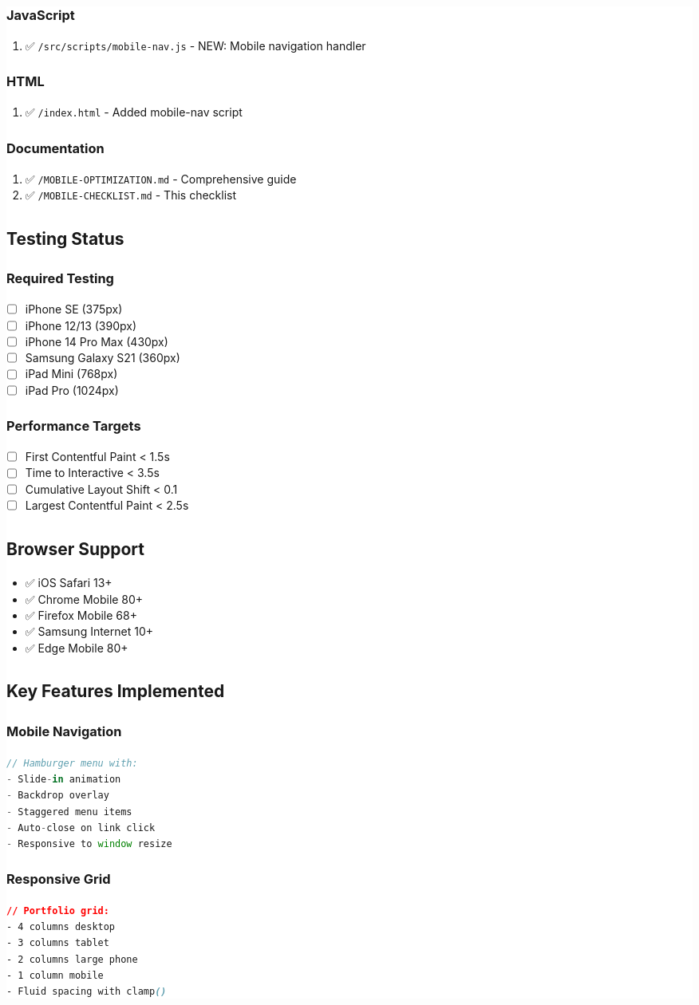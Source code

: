### JavaScript  
1. ✅ `/src/scripts/mobile-nav.js` - NEW: Mobile navigation handler

### HTML
1. ✅ `/index.html` - Added mobile-nav script

### Documentation
1. ✅ `/MOBILE-OPTIMIZATION.md` - Comprehensive guide
2. ✅ `/MOBILE-CHECKLIST.md` - This checklist

## Testing Status

### Required Testing
- [ ] iPhone SE (375px)
- [ ] iPhone 12/13 (390px)
- [ ] iPhone 14 Pro Max (430px)
- [ ] Samsung Galaxy S21 (360px)
- [ ] iPad Mini (768px)
- [ ] iPad Pro (1024px)

### Performance Targets
- [ ] First Contentful Paint < 1.5s
- [ ] Time to Interactive < 3.5s
- [ ] Cumulative Layout Shift < 0.1
- [ ] Largest Contentful Paint < 2.5s

## Browser Support
- ✅ iOS Safari 13+
- ✅ Chrome Mobile 80+
- ✅ Firefox Mobile 68+
- ✅ Samsung Internet 10+
- ✅ Edge Mobile 80+

## Key Features Implemented

### Mobile Navigation
```javascript
// Hamburger menu with:
- Slide-in animation
- Backdrop overlay
- Staggered menu items
- Auto-close on link click
- Responsive to window resize
```

### Responsive Grid
```css
// Portfolio grid:
- 4 columns desktop
- 3 columns tablet
- 2 columns large phone
- 1 column mobile
- Fluid spacing with clamp()
```
